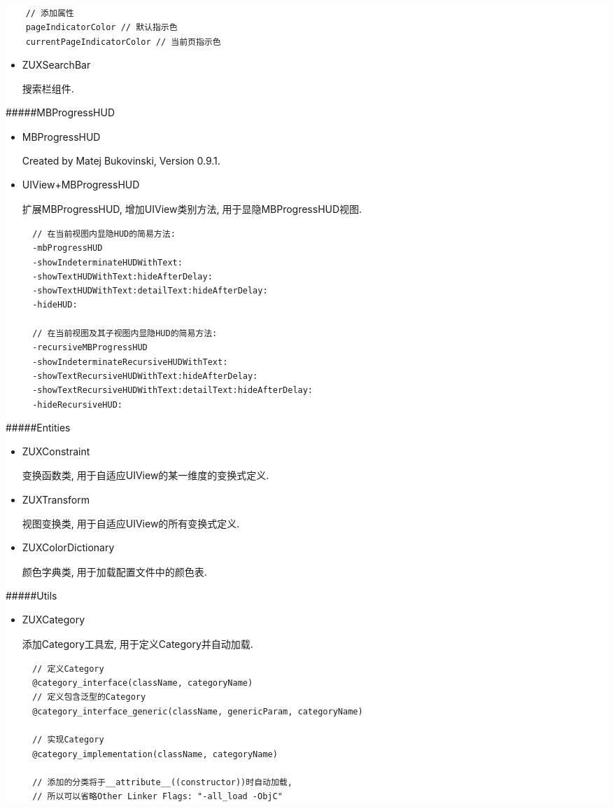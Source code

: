        // 添加属性
        pageIndicatorColor // 默认指示色
        currentPageIndicatorColor // 当前页指示色

- ZUXSearchBar

  搜索栏组件.

#####MBProgressHUD

- MBProgressHUD

  Created by Matej Bukovinski, Version 0.9.1.

- UIView+MBProgressHUD

  扩展MBProgressHUD, 增加UIView类别方法, 用于显隐MBProgressHUD视图.

        // 在当前视图内显隐HUD的简易方法:
        -mbProgressHUD
        -showIndeterminateHUDWithText:
        -showTextHUDWithText:hideAfterDelay:
        -showTextHUDWithText:detailText:hideAfterDelay:
        -hideHUD:

        // 在当前视图及其子视图内显隐HUD的简易方法:
        -recursiveMBProgressHUD
        -showIndeterminateRecursiveHUDWithText:
        -showTextRecursiveHUDWithText:hideAfterDelay:
        -showTextRecursiveHUDWithText:detailText:hideAfterDelay:
        -hideRecursiveHUD:

#####Entities

- ZUXConstraint

  变换函数类, 用于自适应UIView的某一维度的变换式定义.

- ZUXTransform

  视图变换类, 用于自适应UIView的所有变换式定义.

- ZUXColorDictionary

  颜色字典类, 用于加载配置文件中的颜色表.

#####Utils

- ZUXCategory

    添加Category工具宏, 用于定义Category并自动加载.

        // 定义Category
        @category_interface(className, categoryName)
        // 定义包含泛型的Category
        @category_interface_generic(className, genericParam, categoryName)

        // 实现Category
        @category_implementation(className, categoryName)

        // 添加的分类将于__attribute__((constructor))时自动加载,
        // 所以可以省略Other Linker Flags: "-all_load -ObjC"
